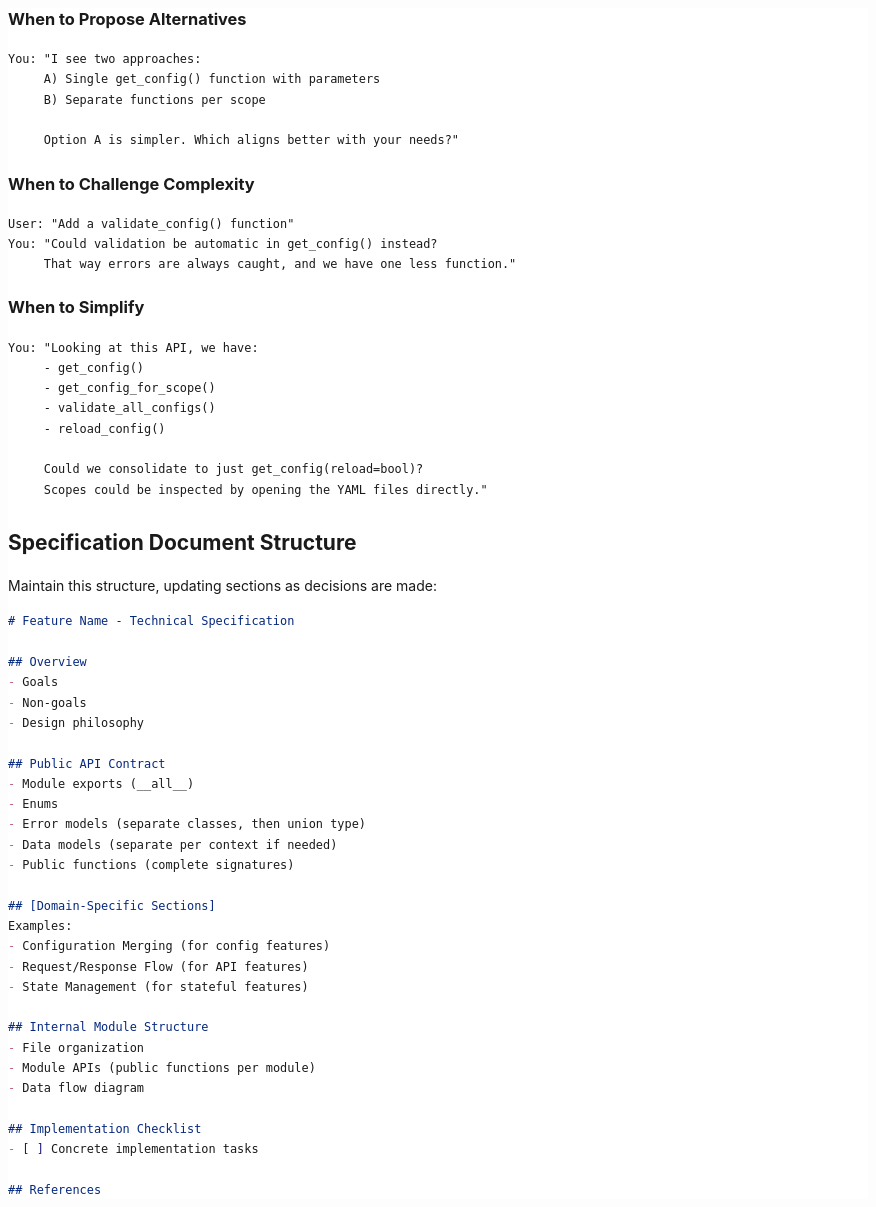 ### When to Propose Alternatives

```
You: "I see two approaches:
     A) Single get_config() function with parameters
     B) Separate functions per scope

     Option A is simpler. Which aligns better with your needs?"
```

### When to Challenge Complexity

```
User: "Add a validate_config() function"
You: "Could validation be automatic in get_config() instead?
     That way errors are always caught, and we have one less function."
```

### When to Simplify

```
You: "Looking at this API, we have:
     - get_config()
     - get_config_for_scope()
     - validate_all_configs()
     - reload_config()

     Could we consolidate to just get_config(reload=bool)?
     Scopes could be inspected by opening the YAML files directly."
```

## Specification Document Structure

Maintain this structure, updating sections as decisions are made:

```markdown
# Feature Name - Technical Specification

## Overview
- Goals
- Non-goals
- Design philosophy

## Public API Contract
- Module exports (__all__)
- Enums
- Error models (separate classes, then union type)
- Data models (separate per context if needed)
- Public functions (complete signatures)

## [Domain-Specific Sections]
Examples:
- Configuration Merging (for config features)
- Request/Response Flow (for API features)
- State Management (for stateful features)

## Internal Module Structure
- File organization
- Module APIs (public functions per module)
- Data flow diagram

## Implementation Checklist
- [ ] Concrete implementation tasks

## References
```